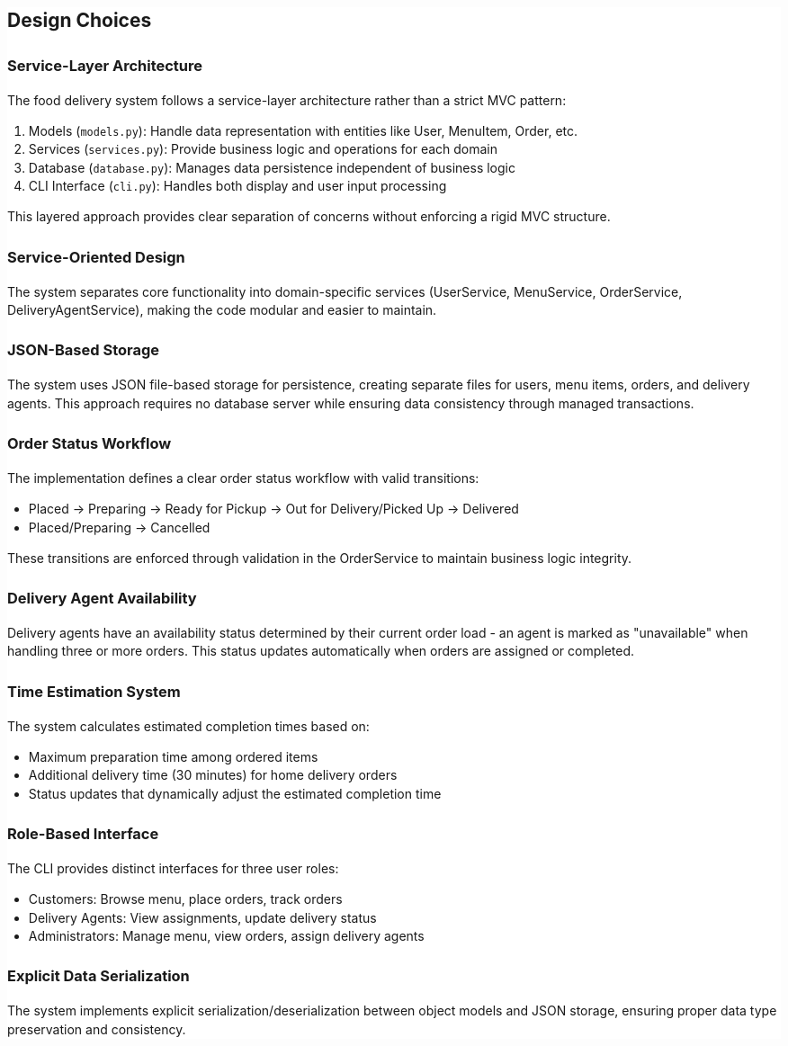 ## Design Choices

### Service-Layer Architecture

The food delivery system follows a service-layer architecture rather than a strict MVC pattern:

1. Models (`models.py`): Handle data representation with entities like User, MenuItem, Order, etc.
2. Services (`services.py`): Provide business logic and operations for each domain
3. Database (`database.py`): Manages data persistence independent of business logic
4. CLI Interface (`cli.py`): Handles both display and user input processing

This layered approach provides clear separation of concerns without enforcing a rigid MVC structure.

### Service-Oriented Design
The system separates core functionality into domain-specific services (UserService, MenuService, OrderService, DeliveryAgentService), making the code modular and easier to maintain.

### JSON-Based Storage
The system uses JSON file-based storage for persistence, creating separate files for users, menu items, orders, and delivery agents. This approach requires no database server while ensuring data consistency through managed transactions.

### Order Status Workflow
The implementation defines a clear order status workflow with valid transitions:
- Placed → Preparing → Ready for Pickup → Out for Delivery/Picked Up → Delivered
- Placed/Preparing → Cancelled

These transitions are enforced through validation in the OrderService to maintain business logic integrity.

### Delivery Agent Availability
Delivery agents have an availability status determined by their current order load - an agent is marked as "unavailable" when handling three or more orders. This status updates automatically when orders are assigned or completed.

### Time Estimation System
The system calculates estimated completion times based on:
- Maximum preparation time among ordered items
- Additional delivery time (30 minutes) for home delivery orders
- Status updates that dynamically adjust the estimated completion time

### Role-Based Interface
The CLI provides distinct interfaces for three user roles:
- Customers: Browse menu, place orders, track orders
- Delivery Agents: View assignments, update delivery status
- Administrators: Manage menu, view orders, assign delivery agents

### Explicit Data Serialization
The system implements explicit serialization/deserialization between object models and JSON storage, ensuring proper data type preservation and consistency.
